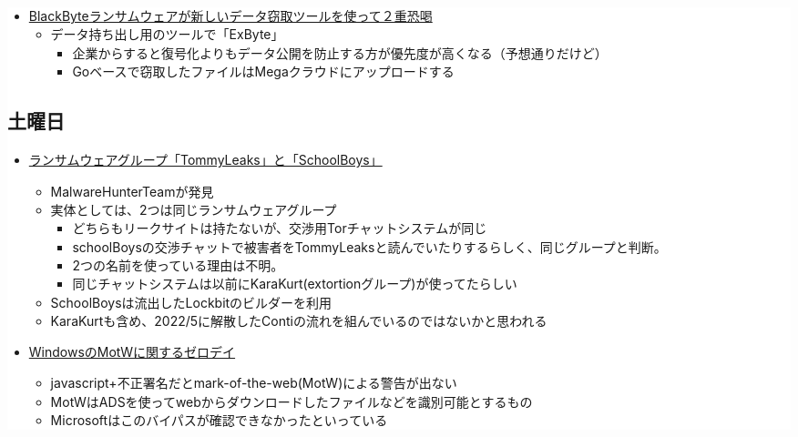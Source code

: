 - [BlackByteランサムウェアが新しいデータ窃取ツールを使って２重恐喝](https://www.bleepingcomputer.com/news/security/blackbyte-ransomware-uses-new-data-theft-tool-for-double-extortion/)
    * データ持ち出し用のツールで「ExByte」
      * 企業からすると復号化よりもデータ公開を防止する方が優先度が高くなる（予想通りだけど）
      * Goベースで窃取したファイルはMegaクラウドにアップロードする

## 土曜日

- [ランサムウェアグループ「TommyLeaks」と「SchoolBoys」](https://www.bleepingcomputer.com/news/security/tommyleaks-and-schoolboys-two-sides-of-the-same-ransomware-gang/)
    * MalwareHunterTeamが発見
    * 実体としては、2つは同じランサムウェアグループ
        * どちらもリークサイトは持たないが、交渉用Torチャットシステムが同じ
        * schoolBoysの交渉チャットで被害者をTommyLeaksと読んでいたりするらしく、同じグループと判断。
        * 2つの名前を使っている理由は不明。
        * 同じチャットシステムは以前にKaraKurt(extortionグループ)が使ってたらしい
    * SchoolBoysは流出したLockbitのビルダーを利用
    * KaraKurtも含め、2022/5に解散したContiの流れを組んでいるのではないかと思われる

- [WindowsのMotWに関するゼロデイ](https://www.bleepingcomputer.com/news/security/exploited-windows-zero-day-lets-javascript-files-bypass-security-warnings/)
  * javascript+不正署名だとmark-of-the-web(MotW)による警告が出ない
  * MotWはADSを使ってwebからダウンロードしたファイルなどを識別可能とするもの
  * Microsoftはこのバイパスが確認できなかったといっている
